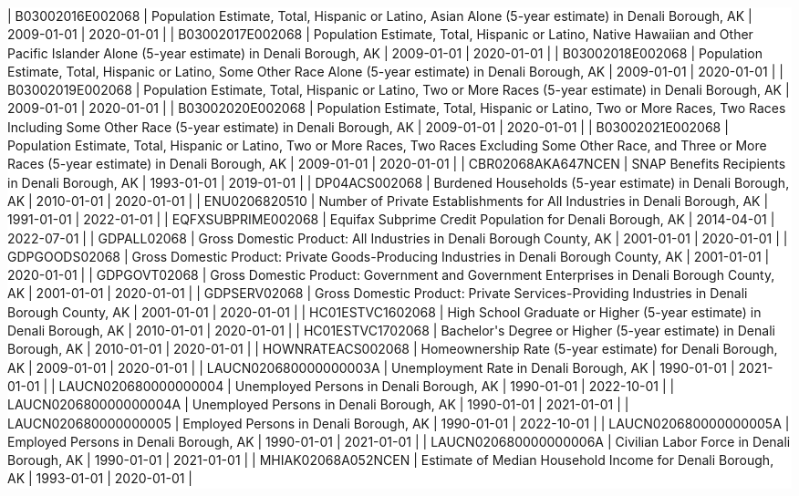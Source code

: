 | B03002016E002068          | Population Estimate, Total, Hispanic or Latino, Asian Alone (5-year estimate) in Denali Borough, AK                                                                         | 2009-01-01          | 2020-01-01        |
| B03002017E002068          | Population Estimate, Total, Hispanic or Latino, Native Hawaiian and Other Pacific Islander Alone (5-year estimate) in Denali Borough, AK                                    | 2009-01-01          | 2020-01-01        |
| B03002018E002068          | Population Estimate, Total, Hispanic or Latino, Some Other Race Alone (5-year estimate) in Denali Borough, AK                                                               | 2009-01-01          | 2020-01-01        |
| B03002019E002068          | Population Estimate, Total, Hispanic or Latino, Two or More Races (5-year estimate) in Denali Borough, AK                                                                   | 2009-01-01          | 2020-01-01        |
| B03002020E002068          | Population Estimate, Total, Hispanic or Latino, Two or More Races, Two Races Including Some Other Race (5-year estimate) in Denali Borough, AK                              | 2009-01-01          | 2020-01-01        |
| B03002021E002068          | Population Estimate, Total, Hispanic or Latino, Two or More Races, Two Races Excluding Some Other Race, and Three or More Races (5-year estimate) in Denali Borough, AK     | 2009-01-01          | 2020-01-01        |
| CBR02068AKA647NCEN        | SNAP Benefits Recipients in Denali Borough, AK                                                                                                                              | 1993-01-01          | 2019-01-01        |
| DP04ACS002068             | Burdened Households (5-year estimate) in Denali Borough, AK                                                                                                                 | 2010-01-01          | 2020-01-01        |
| ENU0206820510             | Number of Private Establishments for All Industries in Denali Borough, AK                                                                                                   | 1991-01-01          | 2022-01-01        |
| EQFXSUBPRIME002068        | Equifax Subprime Credit Population for Denali Borough, AK                                                                                                                   | 2014-04-01          | 2022-07-01        |
| GDPALL02068               | Gross Domestic Product: All Industries in Denali Borough County, AK                                                                                                         | 2001-01-01          | 2020-01-01        |
| GDPGOODS02068             | Gross Domestic Product: Private Goods-Producing Industries in Denali Borough County, AK                                                                                     | 2001-01-01          | 2020-01-01        |
| GDPGOVT02068              | Gross Domestic Product: Government and Government Enterprises in Denali Borough County, AK                                                                                  | 2001-01-01          | 2020-01-01        |
| GDPSERV02068              | Gross Domestic Product: Private Services-Providing Industries in Denali Borough County, AK                                                                                  | 2001-01-01          | 2020-01-01        |
| HC01ESTVC1602068          | High School Graduate or Higher (5-year estimate) in Denali Borough, AK                                                                                                      | 2010-01-01          | 2020-01-01        |
| HC01ESTVC1702068          | Bachelor's Degree or Higher (5-year estimate) in Denali Borough, AK                                                                                                         | 2010-01-01          | 2020-01-01        |
| HOWNRATEACS002068         | Homeownership Rate (5-year estimate) for Denali Borough, AK                                                                                                                 | 2009-01-01          | 2020-01-01        |
| LAUCN020680000000003A     | Unemployment Rate in Denali Borough, AK                                                                                                                                     | 1990-01-01          | 2021-01-01        |
| LAUCN020680000000004      | Unemployed Persons in Denali Borough, AK                                                                                                                                    | 1990-01-01          | 2022-10-01        |
| LAUCN020680000000004A     | Unemployed Persons in Denali Borough, AK                                                                                                                                    | 1990-01-01          | 2021-01-01        |
| LAUCN020680000000005      | Employed Persons in Denali Borough, AK                                                                                                                                      | 1990-01-01          | 2022-10-01        |
| LAUCN020680000000005A     | Employed Persons in Denali Borough, AK                                                                                                                                      | 1990-01-01          | 2021-01-01        |
| LAUCN020680000000006A     | Civilian Labor Force in Denali Borough, AK                                                                                                                                  | 1990-01-01          | 2021-01-01        |
| MHIAK02068A052NCEN        | Estimate of Median Household Income for Denali Borough, AK                                                                                                                  | 1993-01-01          | 2020-01-01        |